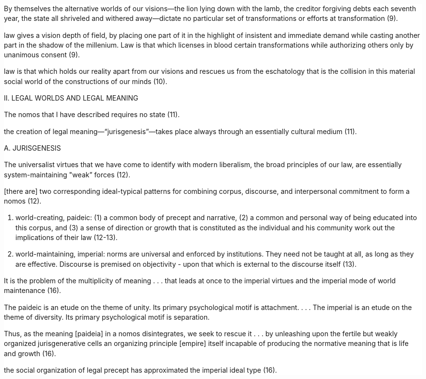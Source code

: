 
By themselves the alternative worlds of our visions—the lion lying down with the lamb, the creditor forgiving debts each seventh year, the state all shriveled and withered away—dictate no particular set of transformations or efforts at transformation (9).


law gives a vision depth of field, by placing one part of it in the highlight of insistent and immediate demand while casting another part in the shadow of the millenium. Law is that which licenses in blood certain transformations while authorizing others only by unanimous consent (9).


law is that which holds our reality apart from our visions and rescues us from the eschatology that is the collision in this material social world of the constructions of our minds (10).






II. LEGAL WORLDS AND LEGAL MEANING


The nomos that I have described requires no state (11).


the creation of legal meaning—“jurisgenesis”—takes place always through an essentially cultural medium (11).




A. JURISGENESIS


The universalist virtues that we have come to identify with modern liberalism, the broad principles of our law, are essentially system-maintaining "weak” forces (12).


[there are] two corresponding ideal-typical patterns for combining corpus, discourse, and interpersonal commitment to form a nomos (12).


1. world-creating, paideic: (1) a common body of precept and narrative, (2) a common and personal way of being educated into this corpus, and (3) a sense of direction or growth that is constituted as the individual and his community work out the implications of their law (12-13).


2. world-maintaining, imperial: norms are universal and enforced by institutions. They need not be taught at all, as long as they are effective. Discourse is premised on objectivity - upon that which is external to the discourse itself (13).


It is the problem of the multiplicity of meaning . . . that leads at once to the imperial virtues and the imperial mode of world maintenance (16).


The paideic is an etude on the theme of unity. Its primary psychological motif is attachment. . . . The imperial is an etude on the theme of diversity. Its primary psychological motif is separation.


Thus, as the meaning [paideia] in a nomos disintegrates, we seek to rescue it . . . by unleashing upon the fertile but weakly organized jurisgenerative cells an organizing principle [empire] itself incapable of producing the normative meaning that is life and growth (16).


the social organization of legal precept has approximated the imperial ideal type (16).
